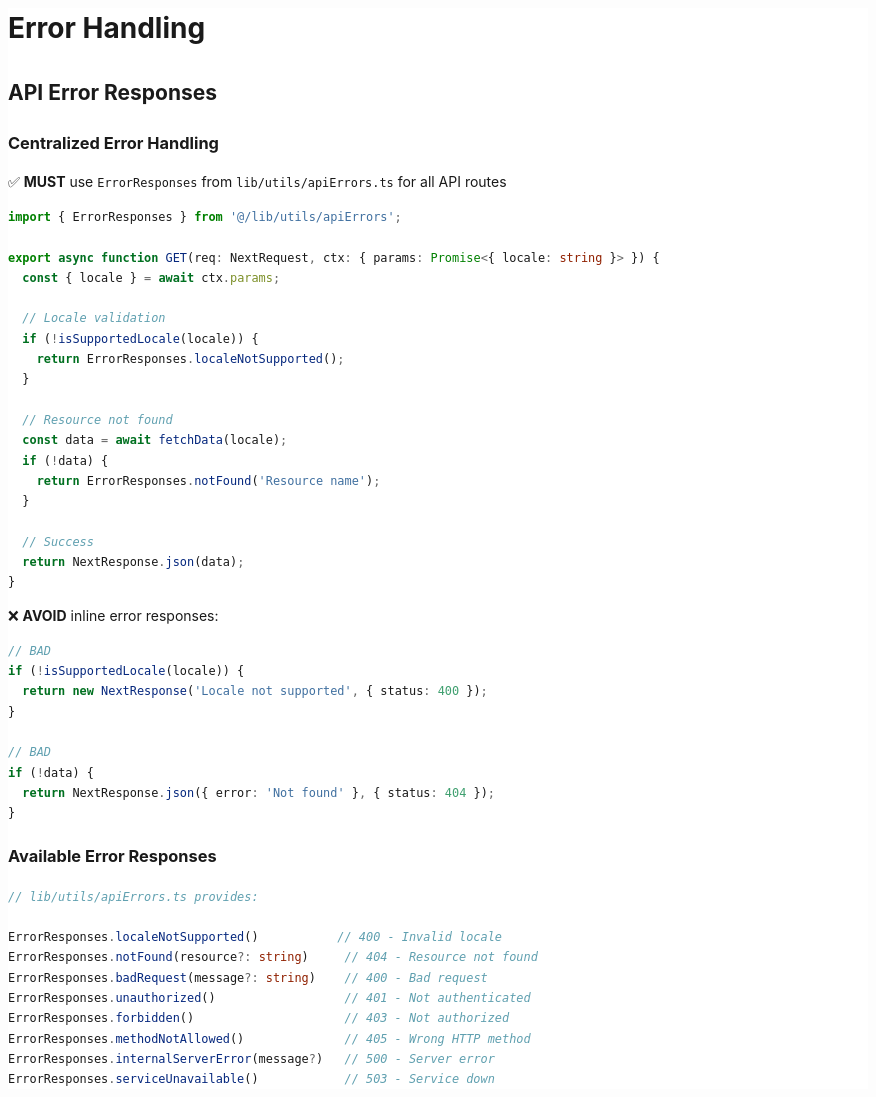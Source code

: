 # Error Handling

## API Error Responses

### Centralized Error Handling

✅ **MUST** use `ErrorResponses` from `lib/utils/apiErrors.ts` for all API routes

```typescript
import { ErrorResponses } from '@/lib/utils/apiErrors';

export async function GET(req: NextRequest, ctx: { params: Promise<{ locale: string }> }) {
  const { locale } = await ctx.params;

  // Locale validation
  if (!isSupportedLocale(locale)) {
    return ErrorResponses.localeNotSupported();
  }

  // Resource not found
  const data = await fetchData(locale);
  if (!data) {
    return ErrorResponses.notFound('Resource name');
  }

  // Success
  return NextResponse.json(data);
}
```

❌ **AVOID** inline error responses:

```typescript
// BAD
if (!isSupportedLocale(locale)) {
  return new NextResponse('Locale not supported', { status: 400 });
}

// BAD
if (!data) {
  return NextResponse.json({ error: 'Not found' }, { status: 404 });
}
```

### Available Error Responses

```typescript
// lib/utils/apiErrors.ts provides:

ErrorResponses.localeNotSupported()           // 400 - Invalid locale
ErrorResponses.notFound(resource?: string)     // 404 - Resource not found
ErrorResponses.badRequest(message?: string)    // 400 - Bad request
ErrorResponses.unauthorized()                  // 401 - Not authenticated
ErrorResponses.forbidden()                     // 403 - Not authorized
ErrorResponses.methodNotAllowed()              // 405 - Wrong HTTP method
ErrorResponses.internalServerError(message?)   // 500 - Server error
ErrorResponses.serviceUnavailable()            // 503 - Service down
```
